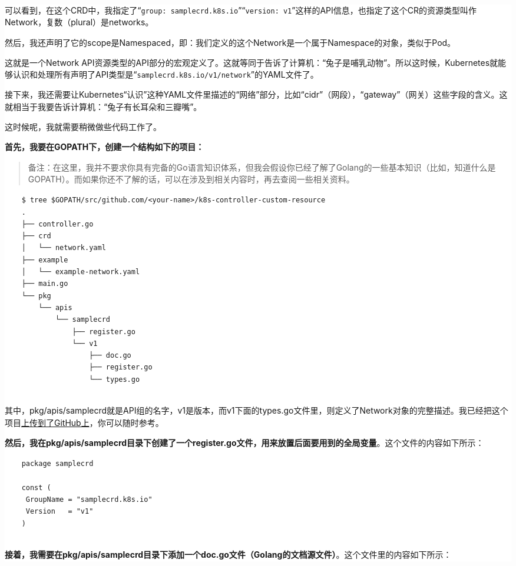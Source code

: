 可以看到，在这个CRD中，我指定了“`group: samplecrd.k8s.io`”“`version: v1`”这样的API信息，也指定了这个CR的资源类型叫作Network，复数（plural）是networks。

然后，我还声明了它的scope是Namespaced，即：我们定义的这个Network是一个属于Namespace的对象，类似于Pod。

这就是一个Network API资源类型的API部分的宏观定义了。这就等同于告诉了计算机：“兔子是哺乳动物”。所以这时候，Kubernetes就能够认识和处理所有声明了API类型是“`samplecrd.k8s.io/v1/network`”的YAML文件了。

接下来，我还需要让Kubernetes“认识”这种YAML文件里描述的“网络”部分，比如“cidr”（网段），“gateway”（网关）这些字段的含义。这就相当于我要告诉计算机：“兔子有长耳朵和三瓣嘴”。

这时候呢，我就需要稍微做些代码工作了。

**首先，我要在GOPATH下，创建一个结构如下的项目：**

> 备注：在这里，我并不要求你具有完备的Go语言知识体系，但我会假设你已经了解了Golang的一些基本知识（比如，知道什么是GOPATH）。而如果你还不了解的话，可以在涉及到相关内容时，再去查阅一些相关资料。

```
    $ tree $GOPATH/src/github.com/<your-name>/k8s-controller-custom-resource
    .
    ├── controller.go
    ├── crd
    │   └── network.yaml
    ├── example
    │   └── example-network.yaml
    ├── main.go
    └── pkg
        └── apis
            └── samplecrd
                ├── register.go
                └── v1
                    ├── doc.go
                    ├── register.go
                    └── types.go
    

```

其中，pkg/apis/samplecrd就是API组的名字，v1是版本，而v1下面的types.go文件里，则定义了Network对象的完整描述。我已经把这个项目[上传到了GitHub上](https://github.com/resouer/k8s-controller-custom-resource)，你可以随时参考。

**然后，我在pkg/apis/samplecrd目录下创建了一个register.go文件，用来放置后面要用到的全局变量**。这个文件的内容如下所示：

```
    package samplecrd
    
    const (
     GroupName = "samplecrd.k8s.io"
     Version   = "v1"
    )
    

```

**接着，我需要在pkg/apis/samplecrd目录下添加一个doc.go文件（Golang的文档源文件）**。这个文件里的内容如下所示：
